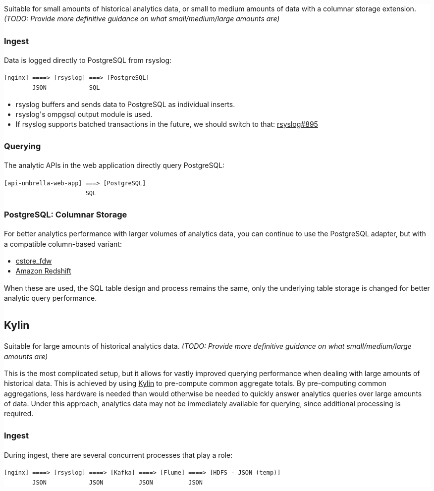 Suitable for small amounts of historical analytics data, or small to medium amounts of data with a columnar storage extension. *(TODO: Provide more definitive guidance on what small/medium/large amounts are)*

### Ingest

Data is logged directly to PostgreSQL from rsyslog:

```
[nginx] ====> [rsyslog] ===> [PostgreSQL]
        JSON            SQL
```

- rsyslog buffers and sends data to PostgreSQL as individual inserts.
- rsyslog's ompgsql output module is used.
- If rsyslog supports batched transactions in the future, we should switch to that: [rsyslog#895](https://github.com/rsyslog/rsyslog/issues/895)

### Querying

The analytic APIs in the web application directly query PostgreSQL:

```
[api-umbrella-web-app] ===> [PostgreSQL]
                       SQL
```

### PostgreSQL: Columnar Storage

For better analytics performance with larger volumes of analytics data, you can continue to use the PostgreSQL adapter, but with a compatible column-based variant:

- [cstore_fdw](https://github.com/citusdata/cstore_fdw)
- [Amazon Redshift](https://aws.amazon.com/redshift/)

When these are used, the SQL table design and process remains the same, only the underlying table storage is changed for better analytic query performance.

## Kylin

Suitable for large amounts of historical analytics data. *(TODO: Provide more definitive guidance on what small/medium/large amounts are)*

This is the most complicated setup, but it allows for vastly improved querying performance when dealing with large amounts of historical data. This is achieved by using [Kylin](http://kylin.apache.org) to pre-compute common aggregate totals. By pre-computing common aggregations, less hardware is needed than would otherwise be needed to quickly answer analytics queries over large amounts of data. Under this approach, analytics data may not be immediately available for querying, since additional processing is required.

### Ingest

During ingest, there are several concurrent processes that play a role:

```
[nginx] ====> [rsyslog] ====> [Kafka] ====> [Flume] ====> [HDFS - JSON (temp)]
        JSON            JSON          JSON          JSON
```
